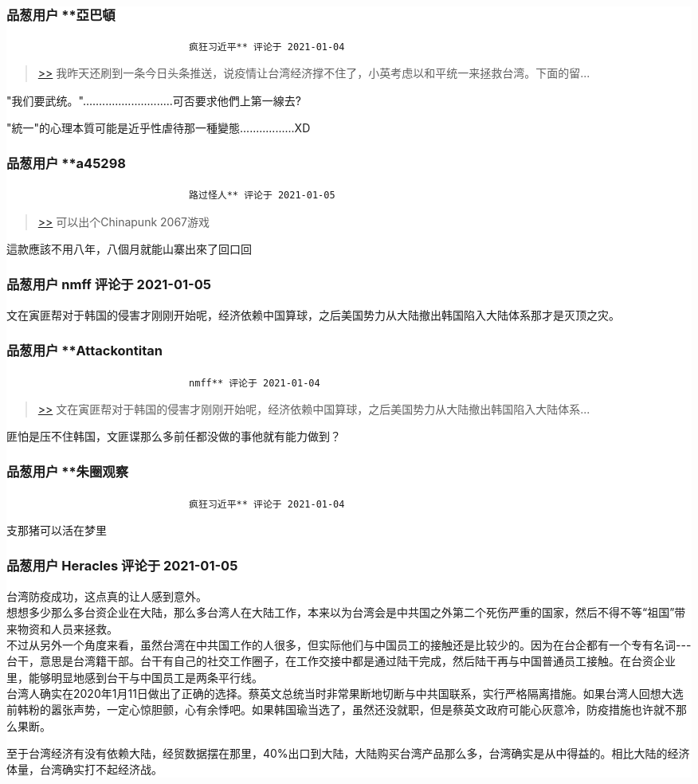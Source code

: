 

            
### 品葱用户 **亞巴頓				
									疯狂习近平** 评论于 2021-01-04
        
> [\>>]( "/article/item_id-575941#") 我昨天还刷到一条今日头条推送，说疫情让台湾经济撑不住了，小英考虑以和平统一来拯救台湾。下面的留...

"我们要武统。"............................可否要求他們上第一線去?  
  
"統一"的心理本質可能是近乎性虐待那一種變態.................XD
        


            
### 品葱用户 **a45298				
									路过怪人** 评论于 2021-01-05
        
> [\>>]( "/article/item_id-575996#") 可以出个Chinapunk 2067游戏

  
  
這款應該不用八年，八個月就能山寨出來了回口回
        


            
### 品葱用户 **nmff** 评论于 2021-01-05
        
文在寅匪帮对于韩国的侵害才刚刚开始呢，经济依赖中国算球，之后美国势力从大陆撤出韩国陷入大陆体系那才是灭顶之灾。
        


            
### 品葱用户 **Attackontitan				
									nmff** 评论于 2021-01-04
        
> [\>>]( "/article/item_id-576034#") 文在寅匪帮对于韩国的侵害才刚刚开始呢，经济依赖中国算球，之后美国势力从大陆撤出韩国陷入大陆体系...

  
匪怕是压不住韩国，文匪谍那么多前任都没做的事他就有能力做到？
        


            
### 品葱用户 **朱圈观察				
									疯狂习近平** 评论于 2021-01-04
        
支那猪可以活在梦里
        


            
### 品葱用户 **Heracles** 评论于 2021-01-05
        
台湾防疫成功，这点真的让人感到意外。  
想想多少那么多台资企业在大陆，那么多台湾人在大陆工作，本来以为台湾会是中共国之外第二个死伤严重的国家，然后不得不等“祖国”带来物资和人员来拯救。  
不过从另外一个角度来看，虽然台湾在中共国工作的人很多，但实际他们与中国员工的接触还是比较少的。因为在台企都有一个专有名词---台干，意思是台湾籍干部。台干有自己的社交工作圈子，在工作交接中都是通过陆干完成，然后陆干再与中国普通员工接触。在台资企业里，能够明显地感到台干与中国员工是两条平行线。  
台湾人确实在2020年1月11日做出了正确的选择。蔡英文总统当时非常果断地切断与中共国联系，实行严格隔离措施。如果台湾人回想大选前韩粉的嚣张声势，一定心惊胆颤，心有余悸吧。如果韩国瑜当选了，虽然还没就职，但是蔡英文政府可能心灰意冷，防疫措施也许就不那么果断。  
  
至于台湾经济有没有依赖大陆，经贸数据摆在那里，40%出口到大陆，大陆购买台湾产品那么多，台湾确实是从中得益的。相比大陆的经济体量，台湾确实打不起经济战。
        